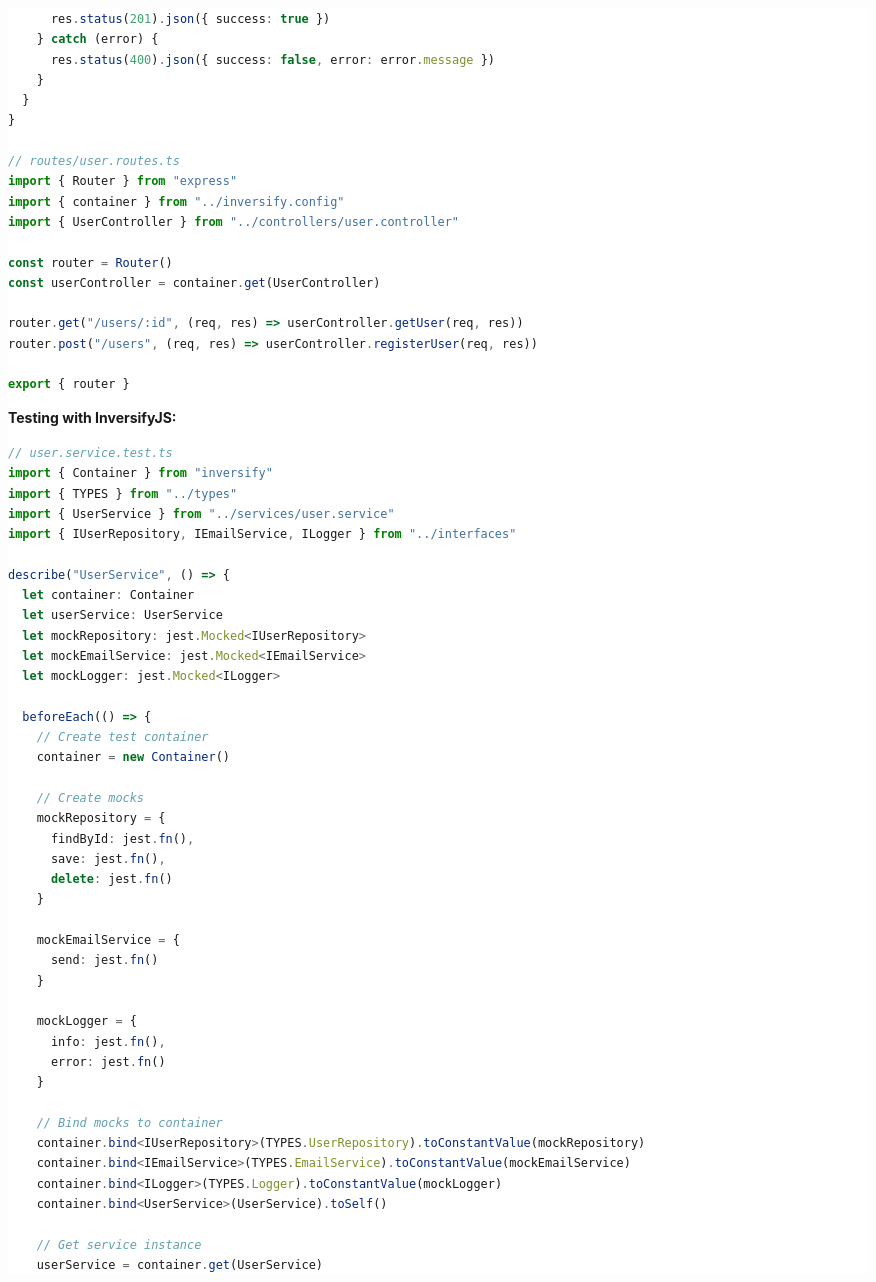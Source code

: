 ```typescript
      res.status(201).json({ success: true })
    } catch (error) {
      res.status(400).json({ success: false, error: error.message })
    }
  }
}

// routes/user.routes.ts
import { Router } from "express"
import { container } from "../inversify.config"
import { UserController } from "../controllers/user.controller"

const router = Router()
const userController = container.get(UserController)

router.get("/users/:id", (req, res) => userController.getUser(req, res))
router.post("/users", (req, res) => userController.registerUser(req, res))

export { router }
```

**Testing with InversifyJS:**
```typescript
// user.service.test.ts
import { Container } from "inversify"
import { TYPES } from "../types"
import { UserService } from "../services/user.service"
import { IUserRepository, IEmailService, ILogger } from "../interfaces"

describe("UserService", () => {
  let container: Container
  let userService: UserService
  let mockRepository: jest.Mocked<IUserRepository>
  let mockEmailService: jest.Mocked<IEmailService>
  let mockLogger: jest.Mocked<ILogger>
  
  beforeEach(() => {
    // Create test container
    container = new Container()
    
    // Create mocks
    mockRepository = {
      findById: jest.fn(),
      save: jest.fn(),
      delete: jest.fn()
    }
    
    mockEmailService = {
      send: jest.fn()
    }
    
    mockLogger = {
      info: jest.fn(),
      error: jest.fn()
    }
    
    // Bind mocks to container
    container.bind<IUserRepository>(TYPES.UserRepository).toConstantValue(mockRepository)
    container.bind<IEmailService>(TYPES.EmailService).toConstantValue(mockEmailService)
    container.bind<ILogger>(TYPES.Logger).toConstantValue(mockLogger)
    container.bind<UserService>(UserService).toSelf()
    
    // Get service instance
    userService = container.get(UserService)
```